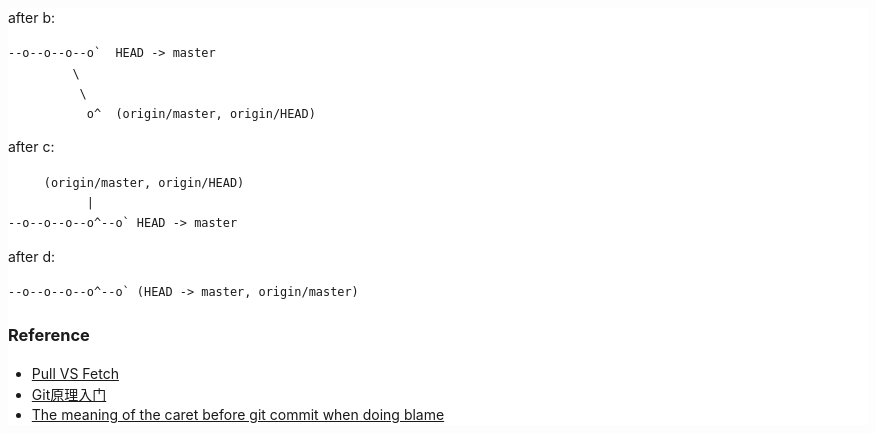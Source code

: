 after b:

```
--o--o--o--o`  HEAD -> master
         \
          \
           o^  (origin/master, origin/HEAD)
```

after c:

```
     (origin/master, origin/HEAD)
           |
--o--o--o--o^--o` HEAD -> master
```

after d:

```
--o--o--o--o^--o` (HEAD -> master, origin/master)
```


### Reference

- [Pull VS Fetch](https://ruby-china.org/topics/15729)
- [Git原理入门](http://www.ruanyifeng.com/blog/2018/10/git-internals.html)
- [The meaning of the caret before git commit when doing blame](https://stackoverflow.com/questions/11915954/whats-the-meaning-of-the-caret-character-on-the-very-beginning-of-sha1-of-commi)

